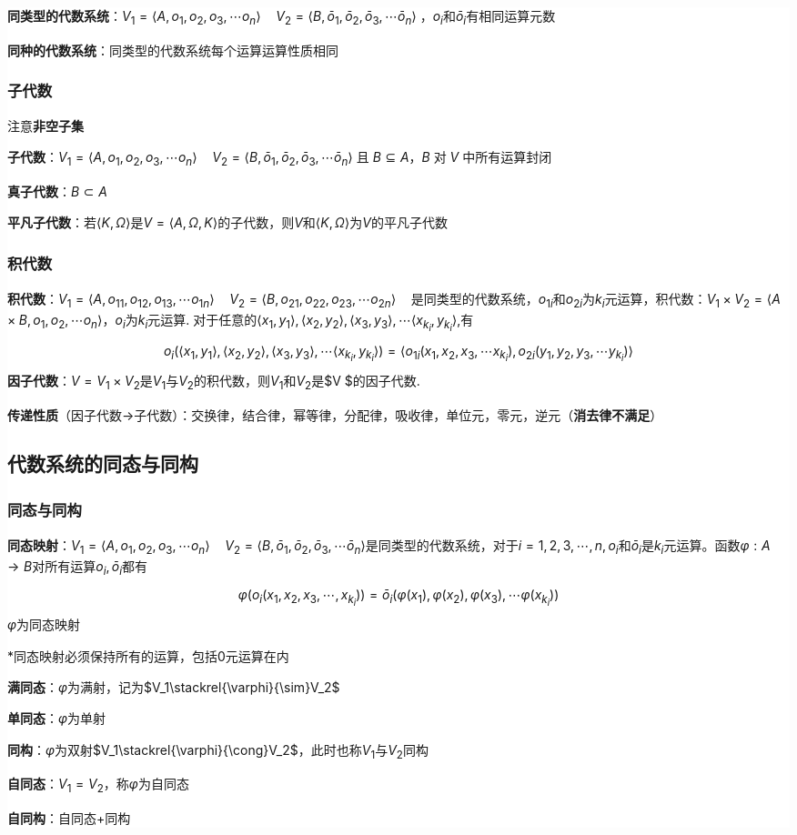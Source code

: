 **同类型的代数系统**：$V_1=\langle A,o_1,o_2,o_3,\cdots o_n\rangle\quad  V_2=\langle B,\bar o_1,\bar o_2,\bar o_3,\cdots \bar o_n\rangle$ ，$o_i$和$\bar o_i$有相同运算元数

**同种的代数系统**：同类型的代数系统每个运算运算性质相同

### 子代数

注意**非空子集**

**子代数**：$V_1=\langle A,o_1,o_2,o_3,\cdots o_n\rangle\quad  V_2=\langle B,\bar o_1,\bar o_2,\bar o_3,\cdots \bar o_n\rangle$ 且 $B\subseteq A$，$B$ 对 $V$ 中所有运算封闭

**真子代数**：$B\subset A$

**平凡子代数**：若$\langle K,\Omega\rangle$是$V=\langle A,\Omega,K\rangle$的子代数，则$V$和$\langle K,\Omega\rangle$为$V$的平凡子代数

### 积代数

**积代数**：$V_1=\langle A,o_{11},o_{12},o_{13},\cdots o_{1n}\rangle\quad V_2=\langle B,o_{21},o_{22},o_{23},\cdots o_{2n}\rangle\quad$是同类型的代数系统，$o_{1i}$和$o_{2i}$为$k_i$元运算，积代数：$V_1\times V_2=\langle A\times B, o_1,o_2,\cdots o_n\rangle$，$o_i$为$k_i$元运算. 对于任意的$\langle x_1,y_1\rangle, \langle x_2,y_2\rangle,\langle x_3,y_3\rangle,\cdots \langle x_{k_i},y_{k_i}\rangle,$有
$$
o_i(\langle x_1,y_1\rangle, \langle x_2,y_2\rangle,\langle x_3,y_3\rangle,\cdots \langle x_{k_i},y_{k_i}\rangle)=\langle o_{1i}(x_1,x_2,x_3,\cdots x_{k_i}),o_{2i}(y_1,y_2,y_3,\cdots y_{k_i})\rangle
$$
**因子代数**：$V= V_1×V_2$是$V_1$与$V_2$的积代数，则$V_1$和$V_2$是$V $的因子代数. 

**传递性质**（因子代数$\rightarrow$子代数）：交换律，结合律，幂等律，分配律，吸收律，单位元，零元，逆元（**消去律不满足**）

## 代数系统的同态与同构

### 同态与同构

**同态映射**：$V_1=\langle A,o_1,o_2,o_3,\cdots o_n\rangle\quad  V_2=\langle B,\bar o_1,\bar o_2,\bar o_3,\cdots \bar o_n\rangle​$是同类型的代数系统，对于$i=1,2,3,\cdots,n,o_i​$和$\bar o_i​$是$k_i​$元运算。函数$\varphi:A\rightarrow B​$对所有运算$o_i,\bar o_i​$都有
$$
\varphi(o_i(x_1,x_2,x_3,\cdots,x_{k_i}))=\bar o_i(\varphi(x_1),\varphi(x_2),\varphi(x_3),\cdots \varphi(x_{k_i}))
$$
$\varphi$为同态映射

*同态映射必须保持所有的运算，包括0元运算在内 

**满同态**：$\varphi$为满射，记为$V_1\stackrel{\varphi}{\sim}V_2$

**单同态**：$\varphi$为单射

**同构**：$\varphi$为双射$V_1\stackrel{\varphi}{\cong}V_2$，此时也称$V_1$与$V_2$同构

**自同态**：$V_1=V_2$，称$\varphi$为自同态

**自同构**：自同态+同构
